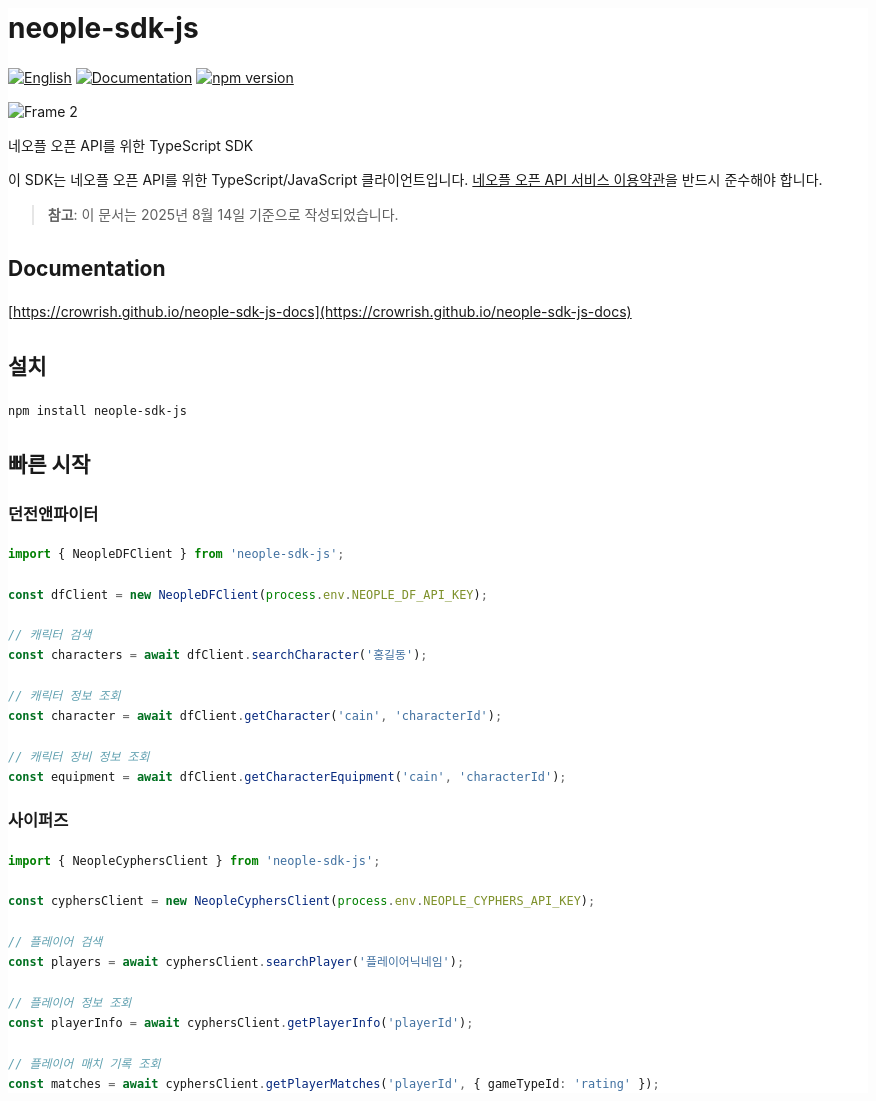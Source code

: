 # neople-sdk-js


[![English](https://img.shields.io/badge/README-English-blue)](./README.en.md)
[![Documentation](https://img.shields.io/badge/Documentation-GitHub%20Pages-green)](https://crowrish.github.io/neople-sdk-js-docs/)
[![npm version](https://img.shields.io/npm/v/neople-sdk-js)](https://www.npmjs.com/package/neople-sdk-js)

<img width="1200" height="400" alt="Frame 2" src="https://github.com/user-attachments/assets/49ffab27-7b04-45c6-9daa-e53ca605b1f2" />



네오플 오픈 API를 위한 TypeScript SDK

이 SDK는 네오플 오픈 API를 위한 TypeScript/JavaScript 클라이언트입니다.
[네오플 오픈 API 서비스 이용약관](https://developers.neople.co.kr/contents/policy)을 반드시 준수해야 합니다.

> **참고**: 이 문서는 2025년 8월 14일 기준으로 작성되었습니다.

## Documentation
[https://crowrish.github.io/neople-sdk-js-docs](https://crowrish.github.io/neople-sdk-js-docs)

## 설치

```bash
npm install neople-sdk-js
```

## 빠른 시작

### 던전앤파이터

```typescript
import { NeopleDFClient } from 'neople-sdk-js';

const dfClient = new NeopleDFClient(process.env.NEOPLE_DF_API_KEY);

// 캐릭터 검색
const characters = await dfClient.searchCharacter('홍길동');

// 캐릭터 정보 조회
const character = await dfClient.getCharacter('cain', 'characterId');

// 캐릭터 장비 정보 조회
const equipment = await dfClient.getCharacterEquipment('cain', 'characterId');
```

### 사이퍼즈

```typescript
import { NeopleCyphersClient } from 'neople-sdk-js';

const cyphersClient = new NeopleCyphersClient(process.env.NEOPLE_CYPHERS_API_KEY);

// 플레이어 검색
const players = await cyphersClient.searchPlayer('플레이어닉네임');

// 플레이어 정보 조회
const playerInfo = await cyphersClient.getPlayerInfo('playerId');

// 플레이어 매치 기록 조회
const matches = await cyphersClient.getPlayerMatches('playerId', { gameTypeId: 'rating' });
```
